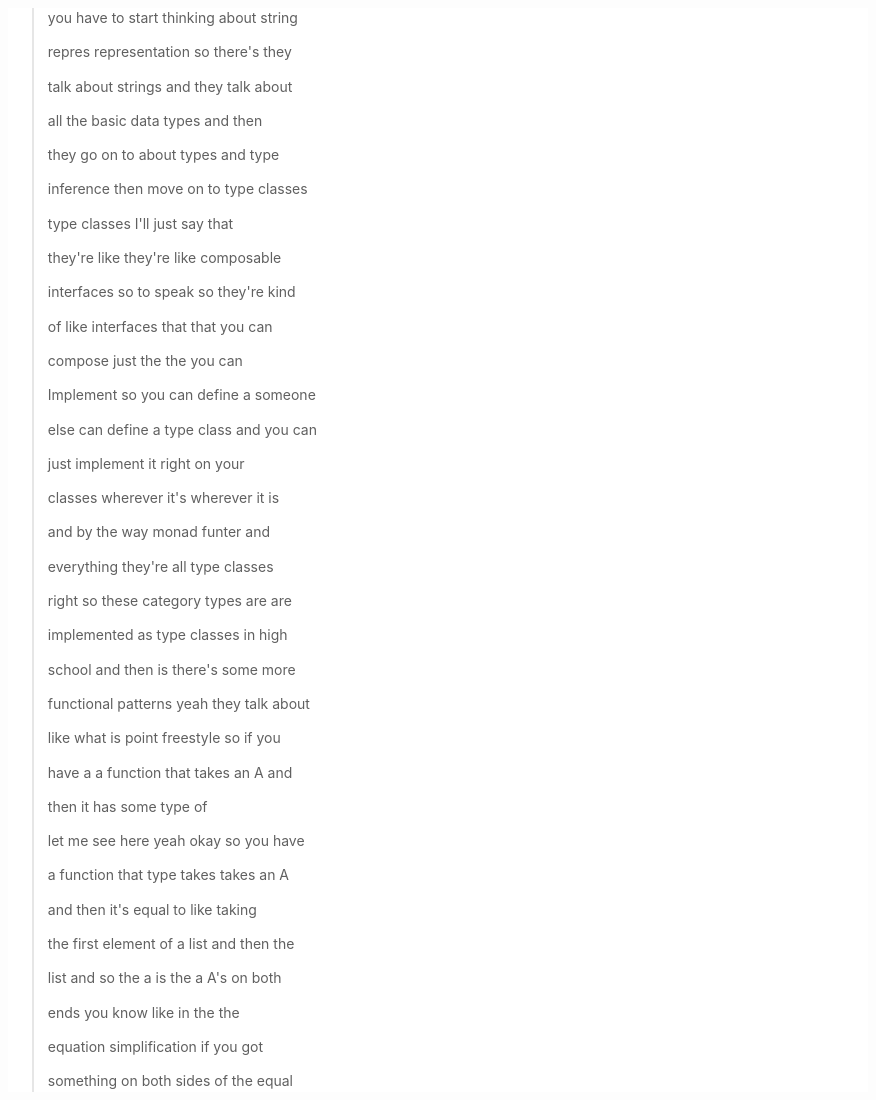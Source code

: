 >
> you have to start thinking about string
>
> repres representation so there&#39;s they
>
> talk about strings and they talk about
>
> all the basic data types and then
>
> they go on to about types and type
>
> inference then move on to type classes
>
> type classes I&#39;ll just say that
>
> they&#39;re like they&#39;re like composable
>
> interfaces so to speak so they&#39;re kind
>
> of like interfaces that that you can
>
> compose just the the you can
>
> Implement so you can define a someone
>
> else can define a type class and you can
>
> just implement it right on your
>
> classes wherever it&#39;s wherever it is
>
> and by the way monad funter and
>
> everything they&#39;re all type classes
>
> right so these category types are are
>
> implemented as type classes in high
>
> school and then is there&#39;s some more
>
> functional patterns yeah they talk about
>
> like what is point freestyle so if you
>
> have a a function that takes an A and
>
> then it has some type of
>
> let me see here yeah okay so you have
>
> a function that type takes takes an A
>
> and then it&#39;s equal to like taking
>
> the first element of a list and then the
>
> list and so the a is the a A&#39;s on both
>
> ends you know like in the the
>
> equation simplification if you got
>
> something on both sides of the equal